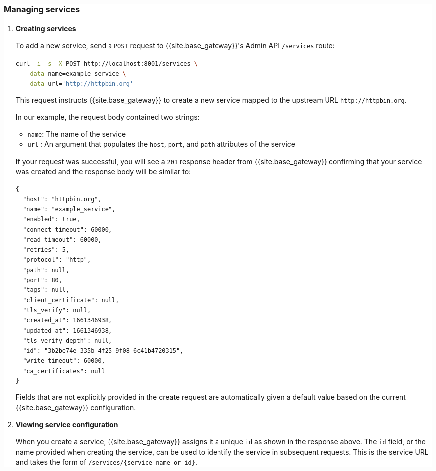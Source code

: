 ### Managing services

1. **Creating services**

   To add a new service, send a `POST` request to {{site.base_gateway}}'s 
   Admin API `/services` route:

   ```sh
   curl -i -s -X POST http://localhost:8001/services \
     --data name=example_service \
     --data url='http://httpbin.org'
   ```

   This request instructs {{site.base_gateway}} to create a new 
   service mapped to the upstream URL `http://httpbin.org`.
   
   In our example, the request body contained two strings: 
   
   * `name`: The name of the service
   * `url` : An argument that populates the `host`, `port`, and `path` attributes of the service
   
   If your request was successful, you will see a `201` response header from {{site.base_gateway}} 
   confirming that your service was created and the response body will be similar to:

   ```text
   {
     "host": "httpbin.org",
     "name": "example_service",
     "enabled": true,
     "connect_timeout": 60000,
     "read_timeout": 60000,
     "retries": 5,
     "protocol": "http",
     "path": null,
     "port": 80,
     "tags": null,
     "client_certificate": null,
     "tls_verify": null,
     "created_at": 1661346938,
     "updated_at": 1661346938,
     "tls_verify_depth": null,
     "id": "3b2be74e-335b-4f25-9f08-6c41b4720315",
     "write_timeout": 60000,
     "ca_certificates": null
   }
   ```
   
   Fields that are not explicitly provided in the create request are automatically given 
   a default value based on the current {{site.base_gateway}} configuration.  

1. **Viewing service configuration**

   When you create a service, {{site.base_gateway}} assigns it a unique `id` as shown in the response above. 
   The `id` field, or the name provided when creating the service, can be used to identify the service 
   in subsequent requests. This is the service URL and takes the form of `/services/{service name or id}`.
